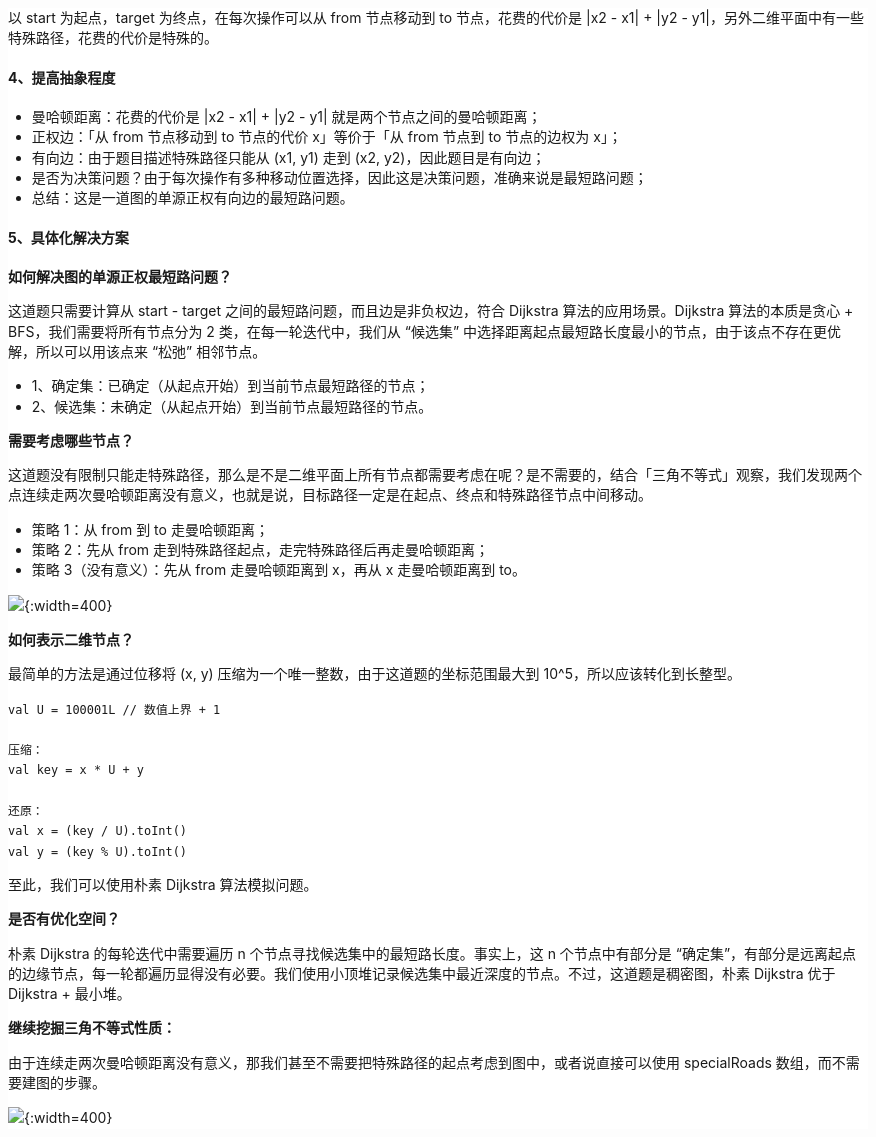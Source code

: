 以 start 为起点，target 为终点，在每次操作可以从 from 节点移动到 to 节点，花费的代价是 |x2 - x1| + |y2 - y1|，另外二维平面中有一些特殊路径，花费的代价是特殊的。

#### 4、提高抽象程度

- 曼哈顿距离：花费的代价是 |x2 - x1| + |y2 - y1| 就是两个节点之间的曼哈顿距离；
- 正权边：「从 from 节点移动到 to 节点的代价 x」等价于「从 from 节点到 to 节点的边权为 x」；
- 有向边：由于题目描述特殊路径只能从 (x1, y1) 走到 (x2, y2)，因此题目是有向边；
- 是否为决策问题？由于每次操作有多种移动位置选择，因此这是决策问题，准确来说是最短路问题；
- 总结：这是一道图的单源正权有向边的最短路问题。

#### 5、具体化解决方案

**如何解决图的单源正权最短路问题？**

这道题只需要计算从 start - target 之间的最短路问题，而且边是非负权边，符合 Dijkstra 算法的应用场景。Dijkstra 算法的本质是贪心 + BFS，我们需要将所有节点分为 2 类，在每一轮迭代中，我们从 “候选集” 中选择距离起点最短路长度最小的节点，由于该点不存在更优解，所以可以用该点来 “松弛” 相邻节点。

- 1、确定集：已确定（从起点开始）到当前节点最短路径的节点；
- 2、候选集：未确定（从起点开始）到当前节点最短路径的节点。

**需要考虑哪些节点？**

这道题没有限制只能走特殊路径，那么是不是二维平面上所有节点都需要考虑在呢？是不需要的，结合「三角不等式」观察，我们发现两个点连续走两次曼哈顿距离没有意义，也就是说，目标路径一定是在起点、终点和特殊路径节点中间移动。

- 策略 1：从 from 到 to 走曼哈顿距离；
- 策略 2：先从 from 走到特殊路径起点，走完特殊路径后再走曼哈顿距离；
- 策略 3（没有意义）：先从 from 走曼哈顿距离到 x，再从 x 走曼哈顿距离到 to。

![](https://pic.leetcode.cn/1683353049-cErwmx-Untitled%204.png){:width=400}

**如何表示二维节点？**

最简单的方法是通过位移将 (x, y) 压缩为一个唯一整数，由于这道题的坐标范围最大到 10^5，所以应该转化到长整型。

```
val U = 100001L // 数值上界 + 1

压缩：
val key = x * U + y

还原：
val x = (key / U).toInt()
val y = (key % U).toInt()
```

至此，我们可以使用朴素 Dijkstra 算法模拟问题。

**是否有优化空间？**

朴素 Dijkstra 的每轮迭代中需要遍历 n 个节点寻找候选集中的最短路长度。事实上，这 n 个节点中有部分是 “确定集”，有部分是远离起点的边缘节点，每一轮都遍历显得没有必要。我们使用小顶堆记录候选集中最近深度的节点。不过，这道题是稠密图，朴素 Dijkstra 优于 Dijkstra + 最小堆。

**继续挖掘三角不等式性质：**

由于连续走两次曼哈顿距离没有意义，那我们甚至不需要把特殊路径的起点考虑到图中，或者说直接可以使用 specialRoads 数组，而不需要建图的步骤。

![](https://pic.leetcode.cn/1683353063-zJPjys-Untitled%205.png){:width=400}
